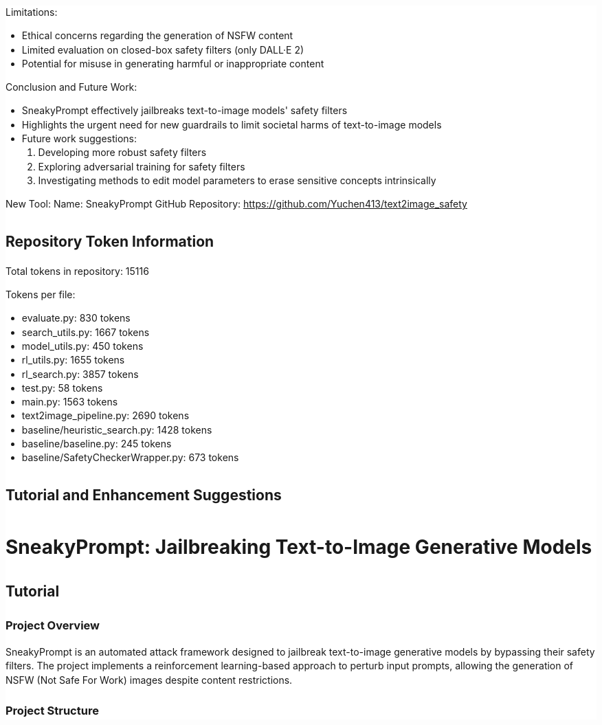 Limitations:
- Ethical concerns regarding the generation of NSFW content
- Limited evaluation on closed-box safety filters (only DALL·E 2)
- Potential for misuse in generating harmful or inappropriate content

Conclusion and Future Work:
- SneakyPrompt effectively jailbreaks text-to-image models' safety filters
- Highlights the urgent need for new guardrails to limit societal harms of text-to-image models
- Future work suggestions:
  1. Developing more robust safety filters
  2. Exploring adversarial training for safety filters
  3. Investigating methods to edit model parameters to erase sensitive concepts intrinsically

New Tool:
Name: SneakyPrompt
GitHub Repository: https://github.com/Yuchen413/text2image_safety

## Repository Token Information
Total tokens in repository: 15116

Tokens per file:
- evaluate.py: 830 tokens
- search_utils.py: 1667 tokens
- model_utils.py: 450 tokens
- rl_utils.py: 1655 tokens
- rl_search.py: 3857 tokens
- test.py: 58 tokens
- main.py: 1563 tokens
- text2image_pipeline.py: 2690 tokens
- baseline/heuristic_search.py: 1428 tokens
- baseline/baseline.py: 245 tokens
- baseline/SafetyCheckerWrapper.py: 673 tokens


## Tutorial and Enhancement Suggestions

# SneakyPrompt: Jailbreaking Text-to-Image Generative Models

## Tutorial

### Project Overview

SneakyPrompt is an automated attack framework designed to jailbreak text-to-image generative models by bypassing their safety filters. The project implements a reinforcement learning-based approach to perturb input prompts, allowing the generation of NSFW (Not Safe For Work) images despite content restrictions.

### Project Structure
